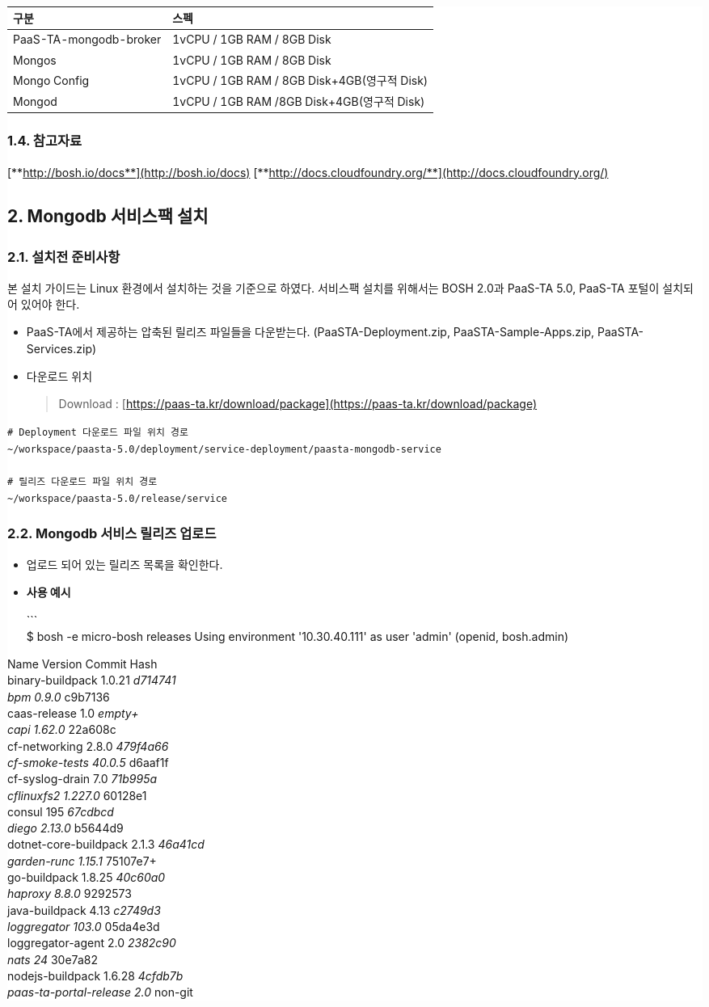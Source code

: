 | 구분 | 스펙 |
| :--- | :--- |
| PaaS-TA-mongodb-broker | 1vCPU / 1GB RAM / 8GB Disk |
| Mongos | 1vCPU / 1GB RAM / 8GB Disk |
| Mongo Config | 1vCPU / 1GB RAM / 8GB Disk+4GB\(영구적 Disk\) |
| Mongod | 1vCPU / 1GB RAM /8GB Disk+4GB\(영구적 Disk\) |

### 1.4. 참고자료

[**http://bosh.io/docs**](http://bosh.io/docs) [**http://docs.cloudfoundry.org/**](http://docs.cloudfoundry.org/)

## 2.  Mongodb 서비스팩 설치

### 2.1.  설치전 준비사항

본 설치 가이드는 Linux 환경에서 설치하는 것을 기준으로 하였다. 서비스팩 설치를 위해서는 BOSH 2.0과 PaaS-TA 5.0, PaaS-TA 포털이 설치되어 있어야 한다.

* PaaS-TA에서 제공하는 압축된 릴리즈 파일들을 다운받는다. \(PaaSTA-Deployment.zip, PaaSTA-Sample-Apps.zip, PaaSTA-Services.zip\)
* 다운로드 위치

  > Download : [https://paas-ta.kr/download/package](https://paas-ta.kr/download/package)

```text
# Deployment 다운로드 파일 위치 경로
~/workspace/paasta-5.0/deployment/service-deployment/paasta-mongodb-service

# 릴리즈 다운로드 파일 위치 경로
~/workspace/paasta-5.0/release/service
```

### 2.2. Mongodb 서비스 릴리즈 업로드

* 업로드 되어 있는 릴리즈 목록을 확인한다.
* **사용 예시**

  \`\`\`  
  $ bosh -e micro-bosh releases Using environment '10.30.40.111' as user 'admin' \(openid, bosh.admin\)

Name Version Commit Hash  
binary-buildpack 1.0.21 _d714741  
bpm 0.9.0_ c9b7136  
caas-release 1.0 _empty+  
capi 1.62.0_ 22a608c  
cf-networking 2.8.0 _479f4a66  
cf-smoke-tests 40.0.5_ d6aaf1f  
cf-syslog-drain 7.0 _71b995a  
cflinuxfs2 1.227.0_ 60128e1  
consul 195 _67cdbcd  
diego 2.13.0_ b5644d9  
dotnet-core-buildpack 2.1.3 _46a41cd  
garden-runc 1.15.1_ 75107e7+  
go-buildpack 1.8.25 _40c60a0  
haproxy 8.8.0_ 9292573  
java-buildpack 4.13 _c2749d3  
loggregator 103.0_ 05da4e3d  
loggregator-agent 2.0 _2382c90  
nats 24_ 30e7a82  
nodejs-buildpack 1.6.28 _4cfdb7b  
paas-ta-portal-release 2.0_ non-git  